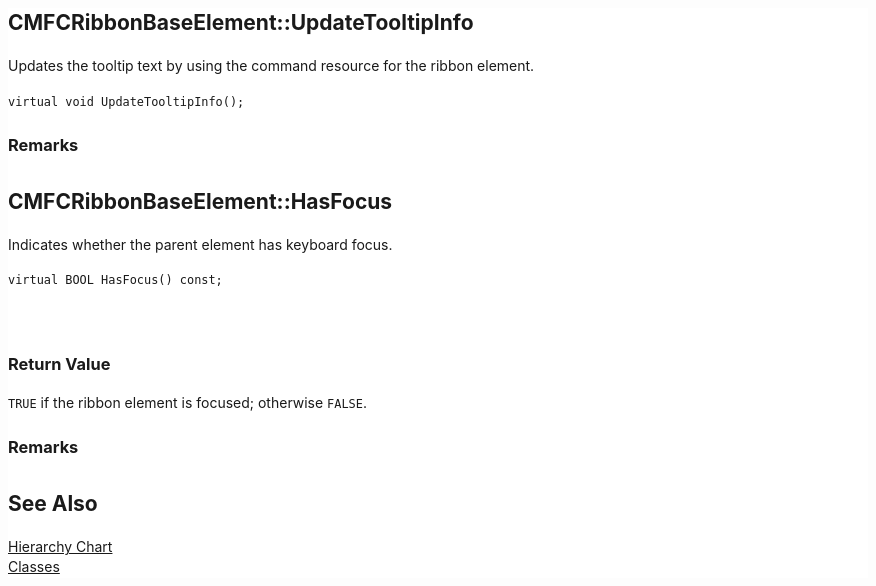 ##  <a name="cmfcribbonbaseelement__updatetooltipinfo"></a>  CMFCRibbonBaseElement::UpdateTooltipInfo  
 Updates the tooltip text by using the command resource for the ribbon element.  
  
```  
virtual void UpdateTooltipInfo();
```  
  
### Remarks  
  
##  <a name="cmfcribbonbaseelement__hasfocus"></a>  CMFCRibbonBaseElement::HasFocus  
 Indicates whether the parent element has keyboard focus.  
  
```  
virtual BOOL HasFocus() const;

 
```  
  
### Return Value  
 `TRUE` if the ribbon element is focused; otherwise `FALSE`.  
  
### Remarks  
  
## See Also  
 [Hierarchy Chart](../../mfc/hierarchy-chart.md)   
 [Classes](../../mfc/reference/mfc-classes.md)






